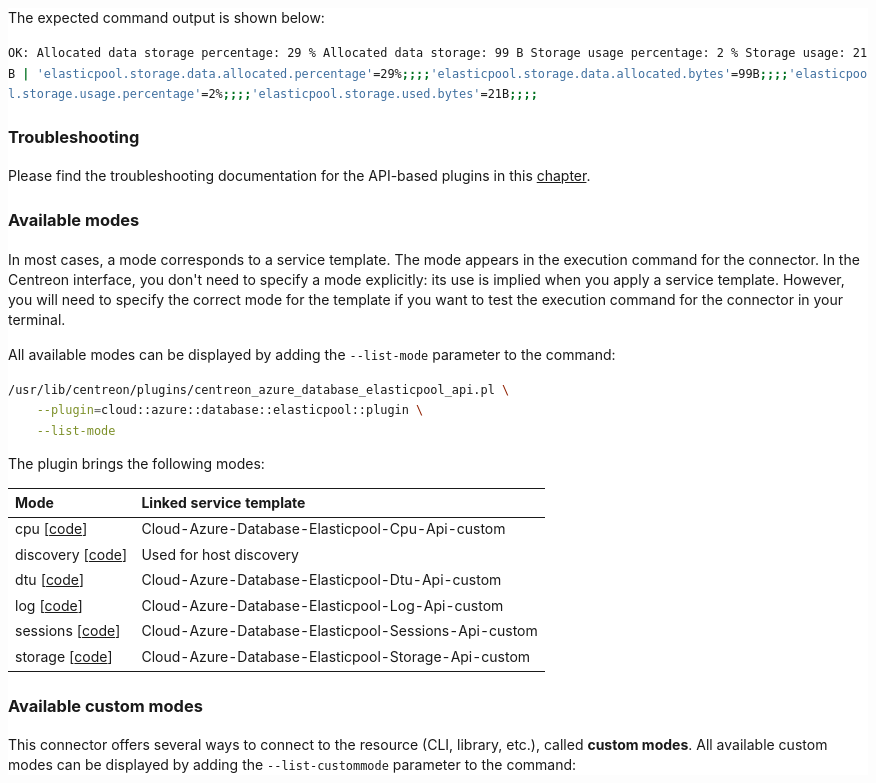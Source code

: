 ```bash
```

The expected command output is shown below:

```bash
OK: Allocated data storage percentage: 29 % Allocated data storage: 99 B Storage usage percentage: 2 % Storage usage: 21 B | 'elasticpool.storage.data.allocated.percentage'=29%;;;;'elasticpool.storage.data.allocated.bytes'=99B;;;;'elasticpool.storage.usage.percentage'=2%;;;;'elasticpool.storage.used.bytes'=21B;;;;
```

### Troubleshooting

Please find the troubleshooting documentation for the API-based plugins in
this [chapter](../getting-started/how-to-guides/troubleshooting-plugins.md#http-and-api-checks).

### Available modes

In most cases, a mode corresponds to a service template. The mode appears in the execution command for the connector.
In the Centreon interface, you don't need to specify a mode explicitly: its use is implied when you apply a service template.
However, you will need to specify the correct mode for the template if you want to test the execution command for the
connector in your terminal.

All available modes can be displayed by adding the `--list-mode` parameter to
the command:

```bash
/usr/lib/centreon/plugins/centreon_azure_database_elasticpool_api.pl \
	--plugin=cloud::azure::database::elasticpool::plugin \
	--list-mode
```

The plugin brings the following modes:

| Mode                                                                                                                                 | Linked service template                              |
|:-------------------------------------------------------------------------------------------------------------------------------------|:-----------------------------------------------------|
| cpu [[code](https://github.com/centreon/centreon-plugins/blob/develop/src/cloud/azure/database/elasticpool/mode/cpu.pm)]             | Cloud-Azure-Database-Elasticpool-Cpu-Api-custom      |
| discovery [[code](https://github.com/centreon/centreon-plugins/blob/develop/src/cloud/azure/database/elasticpool/mode/discovery.pm)] | Used for host discovery                              |
| dtu [[code](https://github.com/centreon/centreon-plugins/blob/develop/src/cloud/azure/database/elasticpool/mode/dtu.pm)]             | Cloud-Azure-Database-Elasticpool-Dtu-Api-custom      |
| log [[code](https://github.com/centreon/centreon-plugins/blob/develop/src/cloud/azure/database/elasticpool/mode/log.pm)]             | Cloud-Azure-Database-Elasticpool-Log-Api-custom      |
| sessions [[code](https://github.com/centreon/centreon-plugins/blob/develop/src/cloud/azure/database/elasticpool/mode/sessions.pm)]   | Cloud-Azure-Database-Elasticpool-Sessions-Api-custom |
| storage [[code](https://github.com/centreon/centreon-plugins/blob/develop/src/cloud/azure/database/elasticpool/mode/storage.pm)]     | Cloud-Azure-Database-Elasticpool-Storage-Api-custom  |

### Available custom modes

This connector offers several ways to connect to the resource (CLI, library, etc.), called **custom modes**.
All available custom modes can be displayed by adding the `--list-custommode` parameter to
the command:
